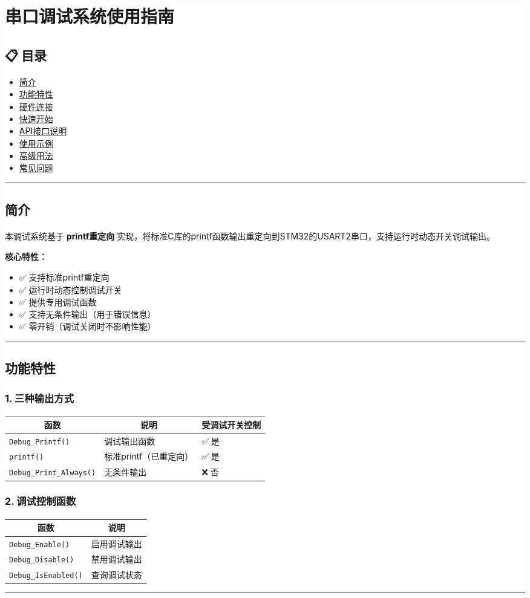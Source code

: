 # 串口调试系统使用指南

## 📋 目录
- [简介](#简介)
- [功能特性](#功能特性)
- [硬件连接](#硬件连接)
- [快速开始](#快速开始)
- [API接口说明](#api接口说明)
- [使用示例](#使用示例)
- [高级用法](#高级用法)
- [常见问题](#常见问题)

---

## 简介

本调试系统基于 **printf重定向** 实现，将标准C库的printf函数输出重定向到STM32的USART2串口，支持运行时动态开关调试输出。

**核心特性：**
- ✅ 支持标准printf重定向
- ✅ 运行时动态控制调试开关
- ✅ 提供专用调试函数
- ✅ 支持无条件输出（用于错误信息）
- ✅ 零开销（调试关闭时不影响性能）

---

## 功能特性

### 1. 三种输出方式

| 函数 | 说明 | 受调试开关控制 |
|------|------|----------------|
| `Debug_Printf()` | 调试输出函数 | ✅ 是 |
| `printf()` | 标准printf（已重定向） | ✅ 是 |
| `Debug_Print_Always()` | 无条件输出 | ❌ 否 |

### 2. 调试控制函数

| 函数 | 说明 |
|------|------|
| `Debug_Enable()` | 启用调试输出 |
| `Debug_Disable()` | 禁用调试输出 |
| `Debug_IsEnabled()` | 查询调试状态 |

---
